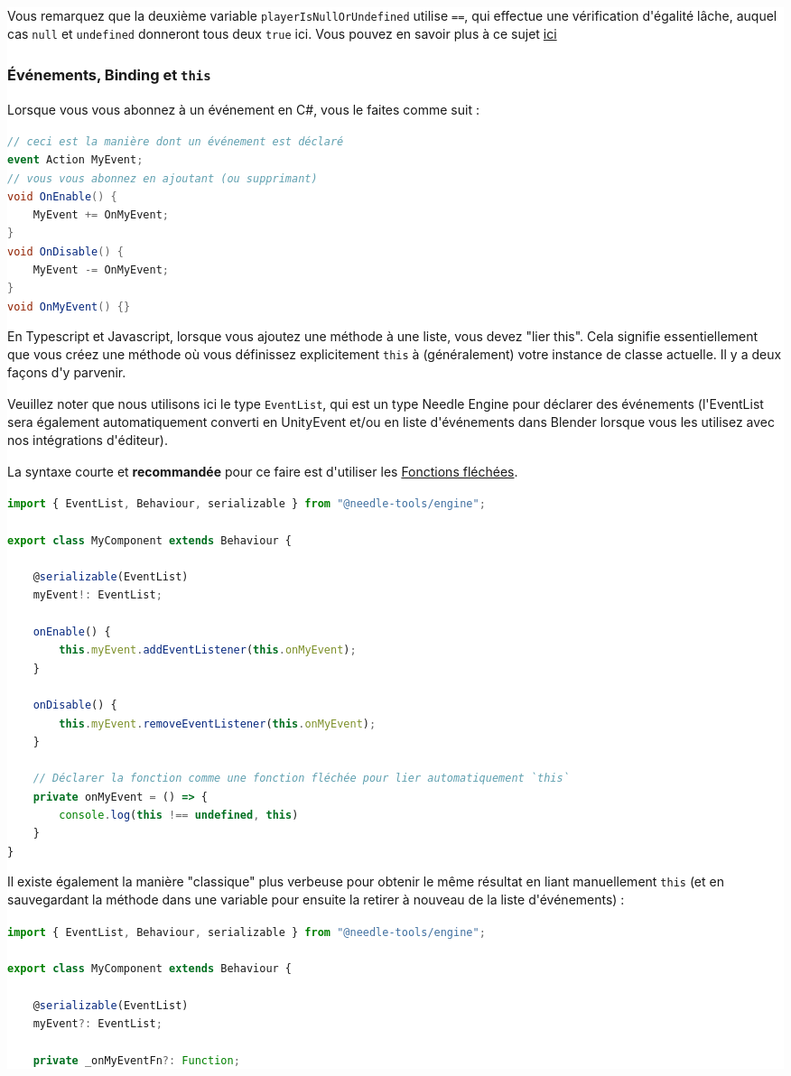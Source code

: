 Vous remarquez que la deuxième variable `playerIsNullOrUndefined` utilise `==`, qui effectue une vérification d'égalité lâche, auquel cas `null` et `undefined` donneront tous deux `true` ici. Vous pouvez en savoir plus à ce sujet [ici](https://developer.mozilla.org/en-US/docs/Web/JavaScript/Equality_comparisons_and_sameness)

### Événements, Binding et `this`

Lorsque vous vous abonnez à un événement en C#, vous le faites comme suit :
```csharp
// ceci est la manière dont un événement est déclaré
event Action MyEvent;
// vous vous abonnez en ajoutant (ou supprimant)
void OnEnable() {
    MyEvent += OnMyEvent;
}
void OnDisable() {
    MyEvent -= OnMyEvent;
}
void OnMyEvent() {}
```
En Typescript et Javascript, lorsque vous ajoutez une méthode à une liste, vous devez "lier this". Cela signifie essentiellement que vous créez une méthode où vous définissez explicitement `this` à (généralement) votre instance de classe actuelle. Il y a deux façons d'y parvenir.

Veuillez noter que nous utilisons ici le type `EventList`, qui est un type Needle Engine pour déclarer des événements (l'EventList sera également automatiquement converti en UnityEvent et/ou en liste d'événements dans Blender lorsque vous les utilisez avec nos intégrations d'éditeur).

La syntaxe courte et **recommandée** pour ce faire est d'utiliser les [Fonctions fléchées](https://developer.mozilla.org/en-US/docs/Web/JavaScript/Reference/Functions/Arrow_functions).

```ts twoslash
import { EventList, Behaviour, serializable } from "@needle-tools/engine";

export class MyComponent extends Behaviour {

    @serializable(EventList)
    myEvent!: EventList;

    onEnable() {
        this.myEvent.addEventListener(this.onMyEvent);
    }

    onDisable() {
        this.myEvent.removeEventListener(this.onMyEvent);
    }

    // Déclarer la fonction comme une fonction fléchée pour lier automatiquement `this`
    private onMyEvent = () => {
        console.log(this !== undefined, this)
    }
}
```
Il existe également la manière "classique" plus verbeuse pour obtenir le même résultat en liant manuellement `this` (et en sauvegardant la méthode dans une variable pour ensuite la retirer à nouveau de la liste d'événements) :
```ts twoslash
import { EventList, Behaviour, serializable } from "@needle-tools/engine";

export class MyComponent extends Behaviour {

    @serializable(EventList)
    myEvent?: EventList;

    private _onMyEventFn?: Function;

```